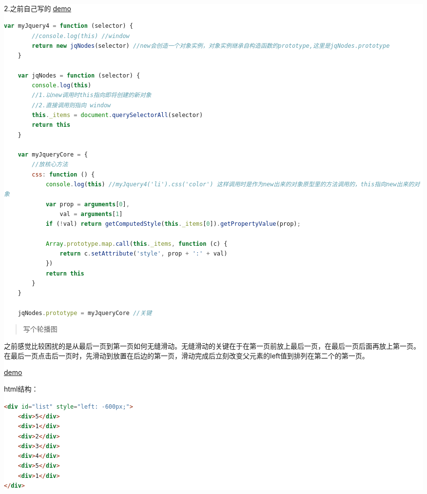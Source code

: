 
2.之前自己写的
[demo](https://lujing2.github.io/FE-demo/myJquery/)

```js
var myJquery4 = function (selector) {
        //console.log(this) //window
        return new jqNodes(selector) //new会创造一个对象实例，对象实例继承自构造函数的prototype,这里是jqNodes.prototype
    }

    var jqNodes = function (selector) {
        console.log(this)
        //1.以new调用时this指向即将创建的新对象 
        //2.直接调用则指向 window
        this._items = document.querySelectorAll(selector)
        return this
    }

    var myJqueryCore = {
        //放核心方法
        css: function () {
            console.log(this) //myJquery4('li').css('color') 这样调用时是作为new出来的对象原型里的方法调用的，this指向new出来的对象
            var prop = arguments[0],
                val = arguments[1]
            if (!val) return getComputedStyle(this._items[0]).getPropertyValue(prop);

            Array.prototype.map.call(this._items, function (c) {
                return c.setAttribute('style', prop + ':' + val)
            })
            return this
        }
    }

    jqNodes.prototype = myJqueryCore //关键
```


> 写个轮播图


之前感觉比较困扰的是从最后一页到第一页如何无缝滑动。无缝滑动的关键在于在第一页前放上最后一页，在最后一页后面再放上第一页。在最后一页点击后一页时，先滑动到放置在后边的第一页，滑动完成后立刻改变父元素的left值到排列在第二个的第一页。

[demo](https://lujing2.github.io/FE-demo/carousel/)

html结构：

```html
<div id="list" style="left: -600px;">
    <div>5</div>
    <div>1</div>
    <div>2</div>
    <div>3</div>
    <div>4</div>
    <div>5</div>
    <div>1</div>
</div>
```
